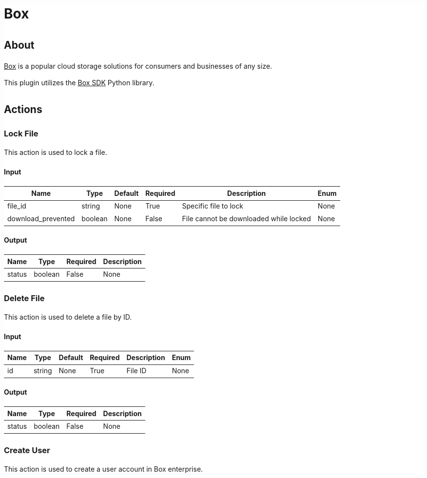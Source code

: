 
# Box

## About

[Box](https://www.box.com/) is a popular cloud storage solutions for consumers and businesses of any size.

This plugin utilizes the [Box SDK](https://box-python-sdk.readthedocs.io/en/latest/) Python library.

## Actions

### Lock File

This action is used to lock a file.

#### Input

|Name|Type|Default|Required|Description|Enum|
|----|----|-------|--------|-----------|----|
|file_id|string|None|True|Specific file to lock|None|
|download_prevented|boolean|None|False|File cannot be downloaded while locked|None|

#### Output

|Name|Type|Required|Description|
|----|----|--------|-----------|
|status|boolean|False|None|

### Delete File

This action is used to delete a file by ID.

#### Input

|Name|Type|Default|Required|Description|Enum|
|----|----|-------|--------|-----------|----|
|id|string|None|True|File ID|None|

#### Output

|Name|Type|Required|Description|
|----|----|--------|-----------|
|status|boolean|False|None|

### Create User

This action is used to create a user account in Box enterprise.
